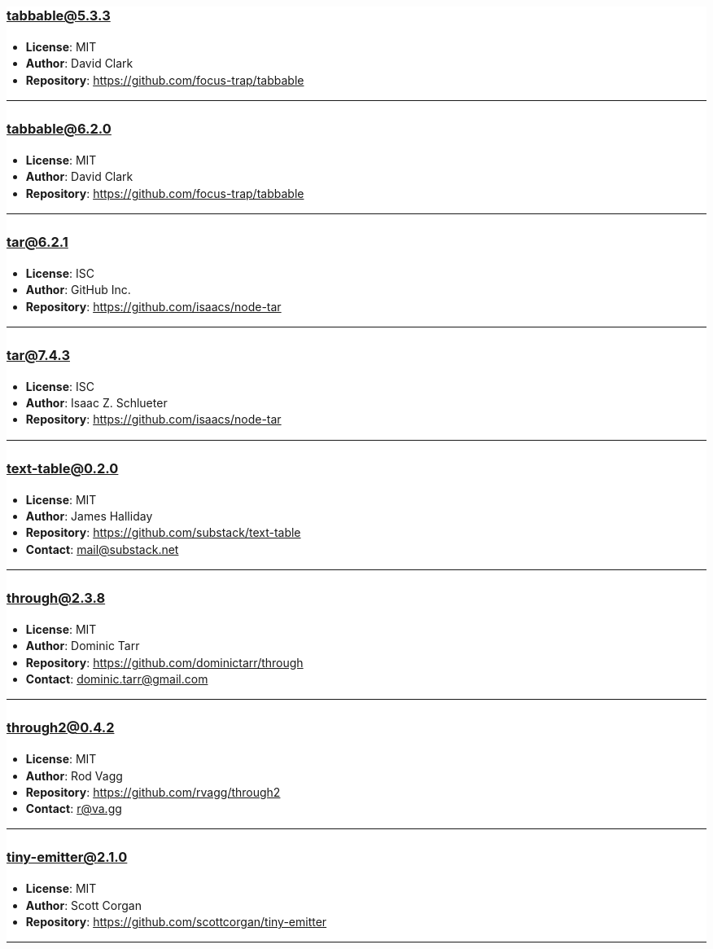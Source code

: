 ### tabbable@5.3.3
- **License**: MIT
- **Author**: David Clark
- **Repository**: https://github.com/focus-trap/tabbable

---
### tabbable@6.2.0
- **License**: MIT
- **Author**: David Clark
- **Repository**: https://github.com/focus-trap/tabbable

---
### tar@6.2.1
- **License**: ISC
- **Author**: GitHub Inc.
- **Repository**: https://github.com/isaacs/node-tar

---
### tar@7.4.3
- **License**: ISC
- **Author**: Isaac Z. Schlueter
- **Repository**: https://github.com/isaacs/node-tar

---
### text-table@0.2.0
- **License**: MIT
- **Author**: James Halliday
- **Repository**: https://github.com/substack/text-table
- **Contact**: mail@substack.net

---
### through@2.3.8
- **License**: MIT
- **Author**: Dominic Tarr
- **Repository**: https://github.com/dominictarr/through
- **Contact**: dominic.tarr@gmail.com

---
### through2@0.4.2
- **License**: MIT
- **Author**: Rod Vagg
- **Repository**: https://github.com/rvagg/through2
- **Contact**: r@va.gg

---
### tiny-emitter@2.1.0
- **License**: MIT
- **Author**: Scott Corgan
- **Repository**: https://github.com/scottcorgan/tiny-emitter

---